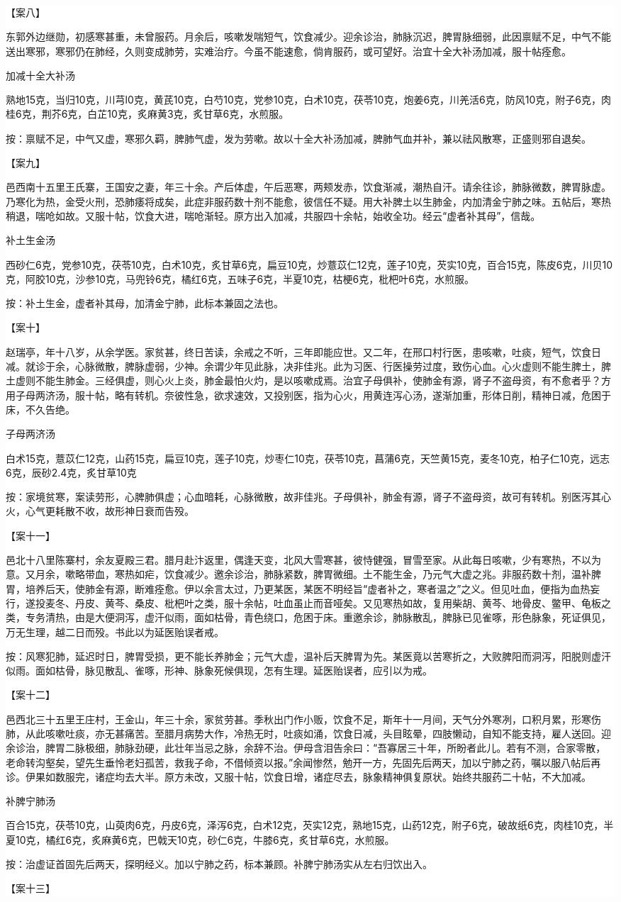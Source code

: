 【案八】  

东郭外边继勋，初感寒甚重，未曾服药。月余后，咳嗽发喘短气，饮食减少。迎余诊治，肺脉沉迟，脾胃脉细弱，此因禀赋不足，中气不能送出寒邪，寒邪仍在肺经，久则变成肺劳，实难治疗。今虽不能速愈，倘肯服药，或可望好。治宜十全大补汤加减，服十帖痊愈。  

加减十全大补汤  

熟地15克，当归10克，川芎l0克，黄芪10克，白芍10克，党参10克，白术10克，茯苓10克，炮姜6克，川羌活6克，防风10克，附子6克，肉桂6克，荆芥6克，白芷10克，炙麻黄3克，炙甘草6克，水煎服。  

按：禀赋不足，中气又虚，寒邪久羁，脾肺气虚，发为劳嗽。故以十全大补汤加减，脾肺气血并补，兼以祛风散寒，正盛则邪自退矣。  

【案九】  

邑西南十五里王氏寨，王国安之妻，年三十余。产后体虚，午后恶寒，两颊发赤，饮食渐减，潮热自汗。请余往诊，肺脉微数，脾胃脉虚。乃寒化为热，金受火刑，恐肺痿将成矣，此症非服药数十剂不能愈，彼信任不疑。用大补脾土以生肺金，内加清金宁肺之味。五帖后，寒热稍退，喘呛如故。又服十帖，饮食大进，喘呛渐轻。原方出入加减，共服四十余帖，始收全功。经云“虚者补其母”，信哉。  

补土生金汤  

西砂仁6克，党参10克，茯苓10克，白术10克，炙甘草6克，扁豆10克，炒薏苡仁12克，莲子10克，芡实10克，百合15克，陈皮6克，川贝10克，阿胶10克，沙参10克，马兜铃6克，橘红6克，五味子6克，半夏10克，枯梗6克，枇杷叶6克，水煎服。  

按：补土生金，虚者补其母，加清金宁肺，此标本兼固之法也。  

【案十】  

赵瑞亭，年十八岁，从余学医。家贫甚，终日苦读，余戒之不听，三年即能应世。又二年，在邢口村行医，患咳嗽，吐痰，短气，饮食日减。就诊于余，心脉微散，脾脉虚弱，少神。余谓少年见此脉，决非佳兆。此为习医、行医操劳过度，致伤心血。心火虚则不能生脾土，脾土虚则不能生肺金。三经俱虚，则心火上炎，肺金最怕火灼，是以咳嗽成焉。治宜子母俱补，使肺金有源，肾子不盗母资，有不愈者乎？方用子母两济汤，服十帖，略有转机。奈彼性急，欲求速效，又投别医，指为心火，用黄连泻心汤，遂渐加重，形体日削，精神日减，危困于床，不久告绝。  

子母两济汤  

白术15克，薏苡仁12克，山药15克，扁豆10克，莲子10克，炒枣仁10克，茯苓10克，菖蒲6克，天竺黄15克，麦冬10克，柏子仁10克，远志6克，辰砂2.4克，炙甘草10克  

按：家境贫寒，案读劳形，心脾肺俱虚；心血暗耗，心脉微散，故非佳兆。子母俱补，肺金有源，肾子不盗母资，故可有转机。别医泻其心火，心气更耗散不收，故形神日衰而告殁。  

【案十一】  

邑北十八里陈寨村，余友夏殿三君。腊月赴汴返里，偶逢天变，北风大雪寒甚，彼恃健强，冒雪至家。从此每日咳嗽，少有寒热，不以为意。又月余，嗽略带血，寒热如疟，饮食减少。邀余诊治，肺脉紧数，脾胃微细。土不能生金，乃元气大虚之兆。非服药数十剂，温补脾胃，培养后天，使肺金有源，断难痊愈。伊以余言太过，乃更某医，某医不明经旨“虚者补之，寒者温之”之义。但见吐血，便指为血热妄行，遂投麦冬、丹皮、黄芩、桑皮、枇杷叶之类，服十余帖，吐血虽止而音哑矣。又见寒热如故，复用柴胡、黄芩、地骨皮、鳖甲、龟板之类，专务清热，由是大便洞泻，虚汗似雨，面如枯骨，青色绕口，危困于床。重邀余诊，肺脉散乱，脾脉已见雀啄，形色脉象，死证俱见，万无生理，越二日而殁。书此以为延医贻误者戒。  

按：风寒犯肺，延迟时日，脾胃受损，更不能长养肺金；元气大虚，温补后天脾胃为先。某医竟以苦寒折之，大败脾阳而洞泻，阳脱则虚汗似雨。面如枯骨，脉见散乱、雀啄，形神、脉象死候俱现，怎有生理。延医贻误者，应引以为戒。  

【案十二】  

邑西北三十五里王庄村，王金山，年三十余，家贫劳甚。季秋出门作小贩，饮食不足，斯年十一月间，天气分外寒冽，口积月累，形寒伤肺，从此咳嗽吐痰，亦无甚痛苦。至腊月病势大作，冷热无时，吐痰如涌，饮食日减，头目眩晕，四肢懒动，自知不能支持，雇人送回。迎余诊治，脾胃二脉极细，肺脉劲硬，此壮年当忌之脉，余辞不治。伊母含泪告余曰：“吾寡居三十年，所盼者此儿。若有不测，合家零散，老命转沟壑矣，望先生垂怜老妇孤苦，救我子命，不借倾资以报。”余闻惨然，勉开一方，先固先后两天，加以宁肺之药，嘱以服八帖后再诊。伊果如数服完，诸症均去大半。原方未改，又服十帖，饮食日增，诸症尽去，脉象精神俱复原状。始终共服药二十帖，不大加减。  

补脾宁肺汤  

百合15克，茯苓10克，山萸肉6克，丹皮6克，泽泻6克，白术12克，芡实12克，熟地15克，山药12克，附子6克，破故纸6克，肉桂10克，半夏10克，橘红6克，炙麻黄6克，巴戟天10克，砂仁6克，牛膝6克，炙甘草6克，水煎服。  

按：治虚证首固先后两天，探明经义。加以宁肺之药，标本兼顾。补脾宁肺汤实从左右归饮出入。  

【案十三】  
